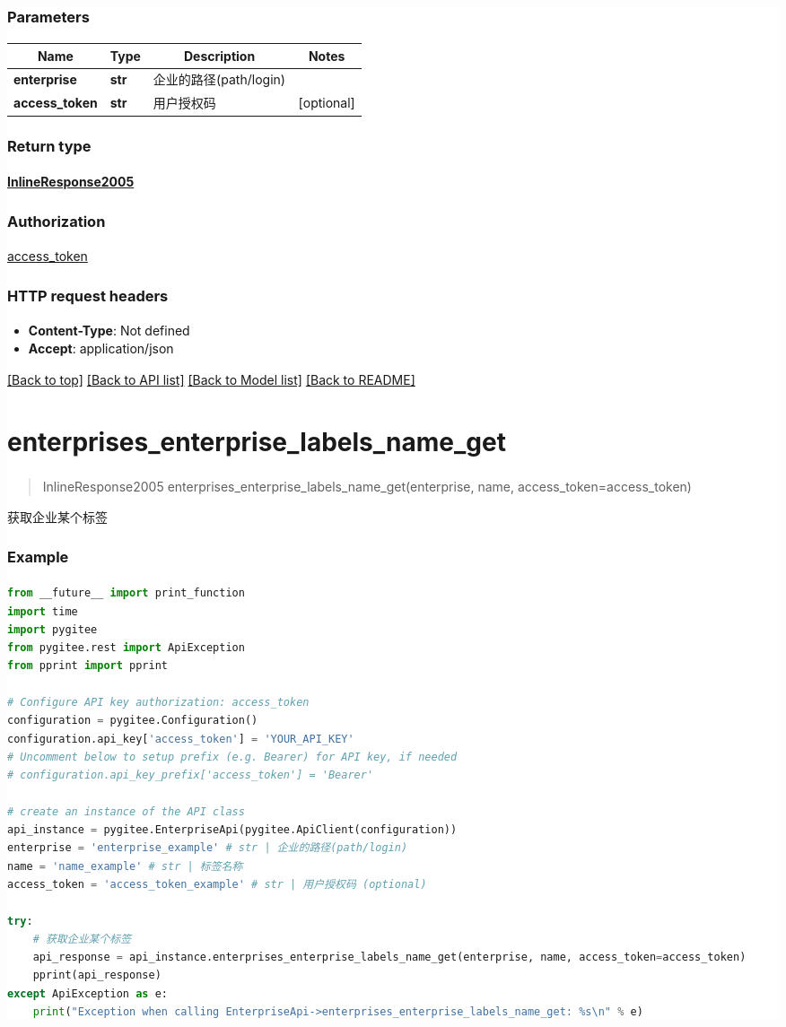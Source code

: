 ### Parameters

Name | Type | Description  | Notes
------------- | ------------- | ------------- | -------------
 **enterprise** | **str**| 企业的路径(path/login) | 
 **access_token** | **str**| 用户授权码 | [optional] 

### Return type

[**InlineResponse2005**](InlineResponse2005.md)

### Authorization

[access_token](../README.md#access_token)

### HTTP request headers

 - **Content-Type**: Not defined
 - **Accept**: application/json

[[Back to top]](#) [[Back to API list]](../README.md#documentation-for-api-endpoints) [[Back to Model list]](../README.md#documentation-for-models) [[Back to README]](../README.md)

# **enterprises_enterprise_labels_name_get**
> InlineResponse2005 enterprises_enterprise_labels_name_get(enterprise, name, access_token=access_token)

获取企业某个标签

### Example
```python
from __future__ import print_function
import time
import pygitee
from pygitee.rest import ApiException
from pprint import pprint

# Configure API key authorization: access_token
configuration = pygitee.Configuration()
configuration.api_key['access_token'] = 'YOUR_API_KEY'
# Uncomment below to setup prefix (e.g. Bearer) for API key, if needed
# configuration.api_key_prefix['access_token'] = 'Bearer'

# create an instance of the API class
api_instance = pygitee.EnterpriseApi(pygitee.ApiClient(configuration))
enterprise = 'enterprise_example' # str | 企业的路径(path/login)
name = 'name_example' # str | 标签名称
access_token = 'access_token_example' # str | 用户授权码 (optional)

try:
    # 获取企业某个标签
    api_response = api_instance.enterprises_enterprise_labels_name_get(enterprise, name, access_token=access_token)
    pprint(api_response)
except ApiException as e:
    print("Exception when calling EnterpriseApi->enterprises_enterprise_labels_name_get: %s\n" % e)
```
